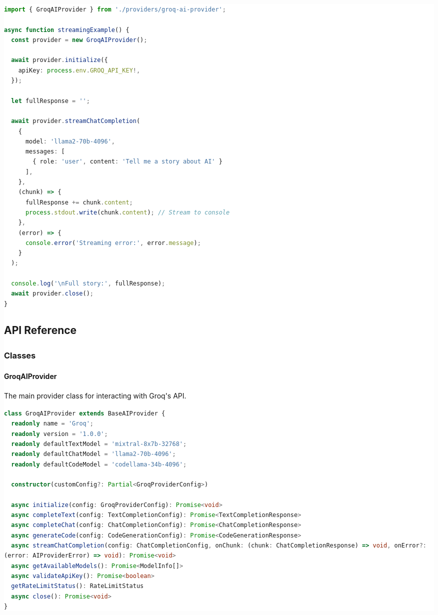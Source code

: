```typescript
import { GroqAIProvider } from './providers/groq-ai-provider';

async function streamingExample() {
  const provider = new GroqAIProvider();
  
  await provider.initialize({
    apiKey: process.env.GROQ_API_KEY!,
  });

  let fullResponse = '';

  await provider.streamChatCompletion(
    {
      model: 'llama2-70b-4096',
      messages: [
        { role: 'user', content: 'Tell me a story about AI' }
      ],
    },
    (chunk) => {
      fullResponse += chunk.content;
      process.stdout.write(chunk.content); // Stream to console
    },
    (error) => {
      console.error('Streaming error:', error.message);
    }
  );

  console.log('\nFull story:', fullResponse);
  await provider.close();
}
```

## API Reference

### Classes

#### GroqAIProvider

The main provider class for interacting with Groq's API.

```typescript
class GroqAIProvider extends BaseAIProvider {
  readonly name = 'Groq';
  readonly version = '1.0.0';
  readonly defaultTextModel = 'mixtral-8x7b-32768';
  readonly defaultChatModel = 'llama2-70b-4096';
  readonly defaultCodeModel = 'codellama-34b-4096';

  constructor(customConfig?: Partial<GroqProviderConfig>)

  async initialize(config: GroqProviderConfig): Promise<void>
  async completeText(config: TextCompletionConfig): Promise<TextCompletionResponse>
  async completeChat(config: ChatCompletionConfig): Promise<ChatCompletionResponse>
  async generateCode(config: CodeGenerationConfig): Promise<CodeGenerationResponse>
  async streamChatCompletion(config: ChatCompletionConfig, onChunk: (chunk: ChatCompletionResponse) => void, onError?: (error: AIProviderError) => void): Promise<void>
  async getAvailableModels(): Promise<ModelInfo[]>
  async validateApiKey(): Promise<boolean>
  getRateLimitStatus(): RateLimitStatus
  async close(): Promise<void>
}
```
